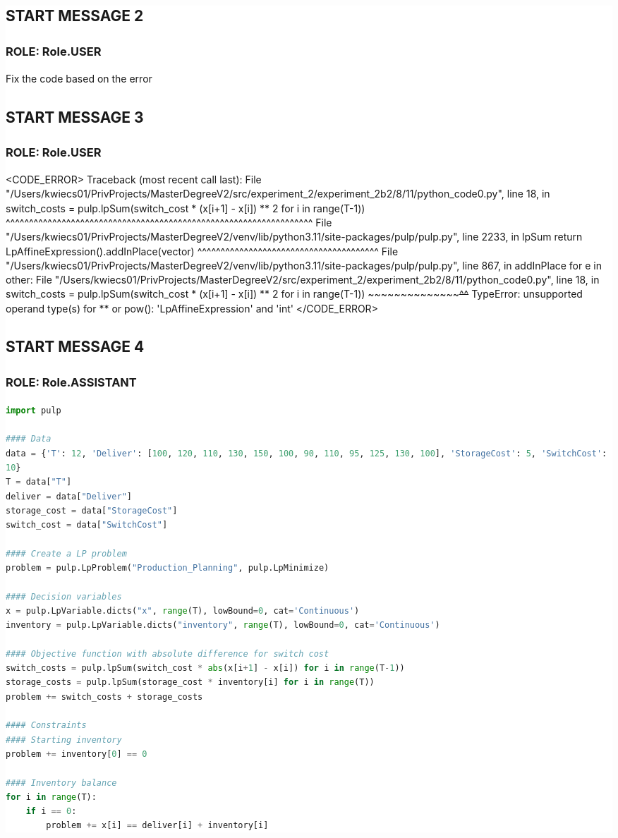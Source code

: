 ## START MESSAGE 2 
### ROLE: Role.USER
Fix the code based on the error

## START MESSAGE 3 
### ROLE: Role.USER
<CODE_ERROR>
Traceback (most recent call last):
  File "/Users/kwiecs01/PrivProjects/MasterDegreeV2/src/experiment_2/experiment_2b2/8/11/python_code0.py", line 18, in <module>
    switch_costs = pulp.lpSum(switch_cost * (x[i+1] - x[i]) ** 2 for i in range(T-1))
                   ^^^^^^^^^^^^^^^^^^^^^^^^^^^^^^^^^^^^^^^^^^^^^^^^^^^^^^^^^^^^^^^^^^
  File "/Users/kwiecs01/PrivProjects/MasterDegreeV2/venv/lib/python3.11/site-packages/pulp/pulp.py", line 2233, in lpSum
    return LpAffineExpression().addInPlace(vector)
           ^^^^^^^^^^^^^^^^^^^^^^^^^^^^^^^^^^^^^^^
  File "/Users/kwiecs01/PrivProjects/MasterDegreeV2/venv/lib/python3.11/site-packages/pulp/pulp.py", line 867, in addInPlace
    for e in other:
  File "/Users/kwiecs01/PrivProjects/MasterDegreeV2/src/experiment_2/experiment_2b2/8/11/python_code0.py", line 18, in <genexpr>
    switch_costs = pulp.lpSum(switch_cost * (x[i+1] - x[i]) ** 2 for i in range(T-1))
                                            ~~~~~~~~~~~~~~~~^^~~
TypeError: unsupported operand type(s) for ** or pow(): 'LpAffineExpression' and 'int'
</CODE_ERROR>


## START MESSAGE 4 
### ROLE: Role.ASSISTANT
```python
import pulp

#### Data
data = {'T': 12, 'Deliver': [100, 120, 110, 130, 150, 100, 90, 110, 95, 125, 130, 100], 'StorageCost': 5, 'SwitchCost': 10}
T = data["T"]
deliver = data["Deliver"]
storage_cost = data["StorageCost"]
switch_cost = data["SwitchCost"]

#### Create a LP problem
problem = pulp.LpProblem("Production_Planning", pulp.LpMinimize)

#### Decision variables
x = pulp.LpVariable.dicts("x", range(T), lowBound=0, cat='Continuous')
inventory = pulp.LpVariable.dicts("inventory", range(T), lowBound=0, cat='Continuous')

#### Objective function with absolute difference for switch cost
switch_costs = pulp.lpSum(switch_cost * abs(x[i+1] - x[i]) for i in range(T-1))
storage_costs = pulp.lpSum(storage_cost * inventory[i] for i in range(T))
problem += switch_costs + storage_costs

#### Constraints
#### Starting inventory
problem += inventory[0] == 0

#### Inventory balance
for i in range(T):
    if i == 0:
        problem += x[i] == deliver[i] + inventory[i]
```